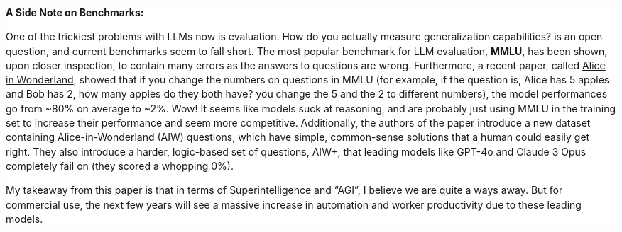 **A Side Note on Benchmarks:**

One of the trickiest problems with LLMs now is evaluation. How do you actually measure generalization capabilities? is an open question, and current benchmarks seem to fall short. The most popular benchmark for LLM evaluation, **MMLU**, has been shown, upon closer inspection, to contain many errors as the answers to questions are wrong. Furthermore, a recent paper, called [Alice in Wonderland](https://arxiv.org/abs/2406.02061), showed that if you change the numbers on questions in MMLU (for example, if the question is, Alice has 5 apples and Bob has 2, how many apples do they both have? you change the 5 and the 2 to different numbers), the model performances go from ~80% on average to ~2%. Wow! It seems like models suck at reasoning, and are probably just using MMLU in the training set to increase their performance and seem more competitive. Additionally, the authors of the paper introduce a new dataset containing Alice-in-Wonderland (AIW) questions, which have simple, common-sense solutions that a human could easily get right. They also introduce a harder, logic-based set of questions, AIW+, that leading models like GPT-4o and Claude 3 Opus completely fail on (they scored a whopping 0%).

My takeaway from this paper is that in terms of Superintelligence and “AGI”, I believe we are quite a ways away. But for commercial use, the next few years will see a massive increase in automation and worker productivity due to these leading models.
